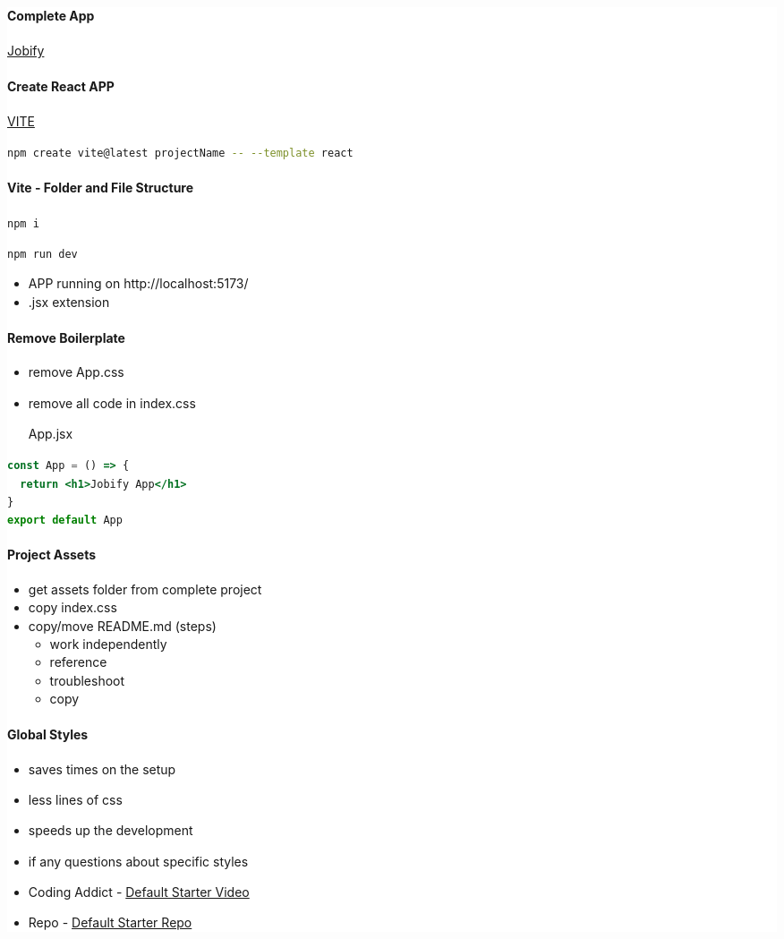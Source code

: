 #### Complete App

[Jobify](https://jobify.live/)

#### Create React APP

[VITE](https://vitejs.dev/guide/)

```sh
npm create vite@latest projectName -- --template react
```

#### Vite - Folder and File Structure

```sh
npm i
```

```sh
npm run dev
```

- APP running on http://localhost:5173/
- .jsx extension

#### Remove Boilerplate

- remove App.css
- remove all code in index.css

  App.jsx

```jsx
const App = () => {
  return <h1>Jobify App</h1>
}
export default App
```

#### Project Assets

- get assets folder from complete project
- copy index.css
- copy/move README.md (steps)
  - work independently
  - reference
  - troubleshoot
  - copy

#### Global Styles

- saves times on the setup
- less lines of css
- speeds up the development

- if any questions about specific styles
- Coding Addict - [Default Starter Video](https://youtu.be/UDdyGNlQK5w)
- Repo - [Default Starter Repo](https://github.com/john-smilga/default-starter)

